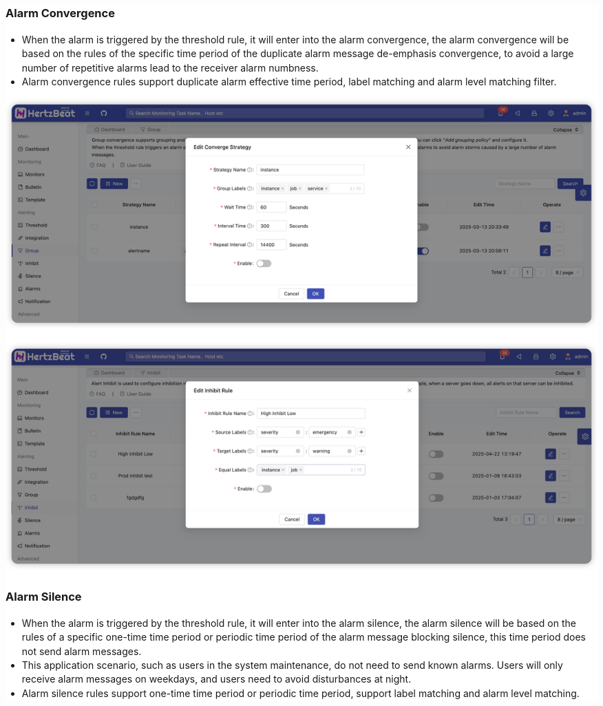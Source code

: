 ### Alarm Convergence

* When the alarm is triggered by the threshold rule, it will enter into the alarm convergence, the alarm convergence will be based on the rules of the specific time period of the duplicate alarm message de-emphasis convergence, to avoid a large number of repetitive alarms lead to the receiver alarm numbness.
* Alarm convergence rules support duplicate alarm effective time period, label matching and alarm level matching filter.

![HertzBeat](/img/home/12.png)

![HertzBeat](/img/home/13.png)

### Alarm Silence

* When the alarm is triggered by the threshold rule, it will enter into the alarm silence, the alarm silence will be based on the rules of a specific one-time time period or periodic time period of the alarm message blocking silence, this time period does not send alarm messages.
* This application scenario, such as users in the system maintenance, do not need to send known alarms. Users will only receive alarm messages on weekdays, and users need to avoid disturbances at night.
* Alarm silence rules support one-time time period or periodic time period, support label matching and alarm level matching.
